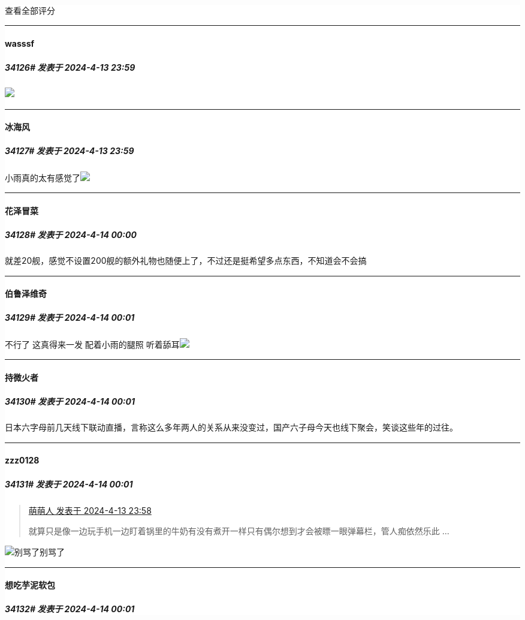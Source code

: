 查看全部评分

*****

####  wasssf  
##### 34126#       发表于 2024-4-13 23:59

<img src="https://static.saraba1st.com/image/smiley/carton2017/006.png" referrerpolicy="no-referrer">

*****

####  冰海风  
##### 34127#       发表于 2024-4-13 23:59

小雨真的太有感觉了<img src="https://static.saraba1st.com/image/smiley/face2017/081.png" referrerpolicy="no-referrer">

*****

####  花泽冒菜  
##### 34128#       发表于 2024-4-14 00:00

就差20舰，感觉不设置200舰的额外礼物也随便上了，不过还是挺希望多点东西，不知道会不会搞

*****

####  伯鲁泽维奇  
##### 34129#       发表于 2024-4-14 00:01

不行了 这真得来一发 配着小雨的腿照 听着舔耳<img src="https://static.saraba1st.com/image/smiley/face2017/081.png" referrerpolicy="no-referrer">

*****

####  持微火者  
##### 34130#       发表于 2024-4-14 00:01

日本六字母前几天线下联动直播，言称这么多年两人的关系从来没变过，国产六子母今天也线下聚会，笑谈这些年的过往。

*****

####  zzz0128  
##### 34131#       发表于 2024-4-14 00:01

<blockquote><a href="httphttps://bbs.saraba1st.com/2b/forum.php?mod=redirect&amp;goto=findpost&amp;pid=64587791&amp;ptid=2171891" target="_blank">萌⁡萌⁡人 发表于 2024-4-13 23:58</a>

就算只是像一边玩手机一边盯着锅里的牛奶有没有煮开一样只有偶尔想到才会被瞟一眼弹幕栏，管人痴依然乐此 ...</blockquote>
<img src="https://static.saraba1st.com/image/smiley/face2017/136.png" referrerpolicy="no-referrer">别骂了别骂了

*****

####  想吃芋泥软包  
##### 34132#       发表于 2024-4-14 00:01
